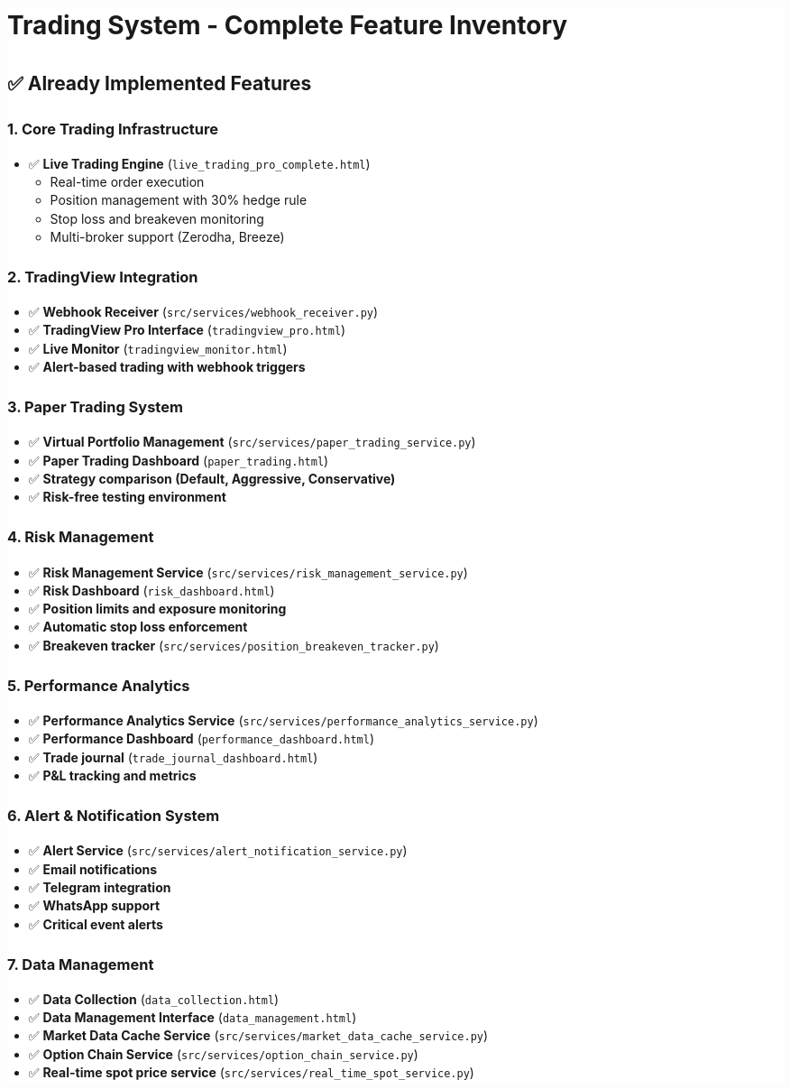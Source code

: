 # Trading System - Complete Feature Inventory

## ✅ Already Implemented Features

### 1. **Core Trading Infrastructure**
- ✅ **Live Trading Engine** (`live_trading_pro_complete.html`)
  - Real-time order execution
  - Position management with 30% hedge rule
  - Stop loss and breakeven monitoring
  - Multi-broker support (Zerodha, Breeze)

### 2. **TradingView Integration** 
- ✅ **Webhook Receiver** (`src/services/webhook_receiver.py`)
- ✅ **TradingView Pro Interface** (`tradingview_pro.html`)
- ✅ **Live Monitor** (`tradingview_monitor.html`)
- ✅ **Alert-based trading with webhook triggers**

### 3. **Paper Trading System**
- ✅ **Virtual Portfolio Management** (`src/services/paper_trading_service.py`)
- ✅ **Paper Trading Dashboard** (`paper_trading.html`)
- ✅ **Strategy comparison (Default, Aggressive, Conservative)**
- ✅ **Risk-free testing environment**

### 4. **Risk Management**
- ✅ **Risk Management Service** (`src/services/risk_management_service.py`)
- ✅ **Risk Dashboard** (`risk_dashboard.html`)
- ✅ **Position limits and exposure monitoring**
- ✅ **Automatic stop loss enforcement**
- ✅ **Breakeven tracker** (`src/services/position_breakeven_tracker.py`)

### 5. **Performance Analytics**
- ✅ **Performance Analytics Service** (`src/services/performance_analytics_service.py`)
- ✅ **Performance Dashboard** (`performance_dashboard.html`)
- ✅ **Trade journal** (`trade_journal_dashboard.html`)
- ✅ **P&L tracking and metrics**

### 6. **Alert & Notification System**
- ✅ **Alert Service** (`src/services/alert_notification_service.py`)
- ✅ **Email notifications**
- ✅ **Telegram integration**
- ✅ **WhatsApp support**
- ✅ **Critical event alerts**

### 7. **Data Management**
- ✅ **Data Collection** (`data_collection.html`)
- ✅ **Data Management Interface** (`data_management.html`)
- ✅ **Market Data Cache Service** (`src/services/market_data_cache_service.py`)
- ✅ **Option Chain Service** (`src/services/option_chain_service.py`)
- ✅ **Real-time spot price service** (`src/services/real_time_spot_service.py`)
